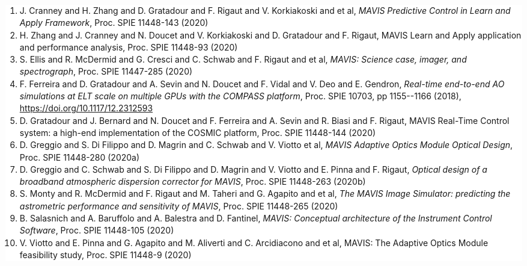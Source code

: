   1. J. Cranney and H. Zhang and D. Gratadour and F. Rigaut and V. Korkiakoski and et al, *MAVIS Predictive Control in Learn and Apply Framework*, Proc. SPIE 11448-143 (2020)
  1. H. Zhang and J. Cranney and N. Doucet and V. Korkiakoski and D. Gratadour and F. Rigaut, MAVIS Learn and Apply application and performance analysis, Proc. SPIE 11448-93 (2020)
  1. S. Ellis and R. McDermid and G. Cresci and C. Schwab and F. Rigaut and et al, *MAVIS: Science case, imager, and spectrograph*, Proc. SPIE 11447-285 (2020)
  1. F. Ferreira and D. Gratadour and A. Sevin and N. Doucet and F. Vidal and V. Deo and E. Gendron, *Real-time end-to-end AO simulations at ELT scale on multiple GPUs with the COMPASS platform*, Proc. SPIE 10703, pp 1155--1166 (2018), https://doi.org/10.1117/12.2312593
  1. D. Gratadour and J. Bernard and N. Doucet and F. Ferreira and A. Sevin and R. Biasi and F. Rigaut, MAVIS Real-Time Control system: a high-end implementation of the COSMIC platform, Proc. SPIE 11448-144 (2020)
  1. D. Greggio and S. Di Filippo and D. Magrin and C. Schwab and V. Viotto et al, *MAVIS Adaptive Optics Module Optical Design*, Proc. SPIE 11448-280 (2020a)
  1. D. Greggio and C. Schwab and S. Di Filippo and D. Magrin and V. Viotto and E. Pinna and F. Rigaut, *Optical design of a broadband atmospheric dispersion corrector for MAVIS*, Proc. SPIE 11448-263 (2020b)
  1. S. Monty and R. McDermid and F. Rigaut and M. Taheri and G. Agapito and et al, *The MAVIS Image Simulator: predicting the astrometric performance and sensitivity of MAVIS*, Proc. SPIE 11448-265 (2020)
  1. B. Salasnich and A. Baruffolo and A. Balestra and D. Fantinel, *MAVIS: Conceptual architecture of the Instrument Control Software*, Proc. SPIE 11448-105 (2020)
  1. V. Viotto and E. Pinna and G. Agapito and M. Aliverti and C. Arcidiacono and et al, MAVIS: The Adaptive Optics Module feasibility study, Proc. SPIE 11448-9 (2020)
